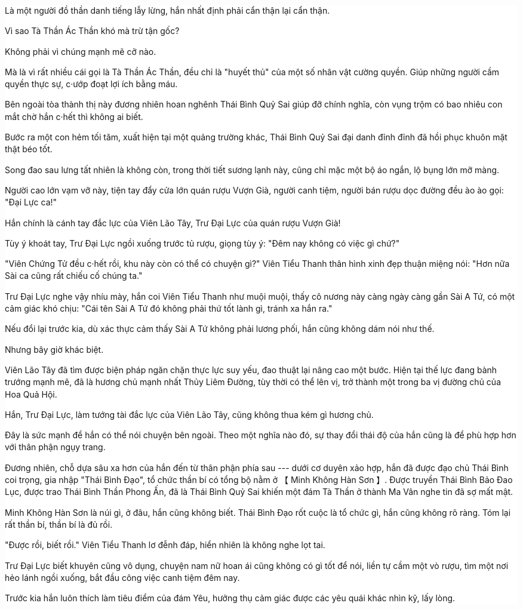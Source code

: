 Là một người đồ thần danh tiếng lẫy lừng, hắn nhất định phải cẩn thận lại cẩn thận.

Vì sao Tà Thần Ác Thần khó mà trừ tận gốc?

Không phải vì chúng mạnh mẽ cỡ nào.

Mà là vì rất nhiều cái gọi là Tà Thần Ác Thần, đều chỉ là "huyết thủ" của một số nhân vật cường quyền. Giúp những người cầm quyền thực sự, c·ướp đoạt lợi ích bằng máu.

Bên ngoài tòa thành thị này đương nhiên hoan nghênh Thái Bình Quỷ Sai giúp đỡ chính nghĩa, còn vụng trộm có bao nhiêu con mắt chờ hắn c·hết thì không ai biết.

Bước ra một con hẻm tối tăm, xuất hiện tại một quảng trường khác, Thái Bình Quỷ Sai đại danh đỉnh đỉnh đã hồi phục khuôn mặt thật béo tốt.

Song đao sau lưng tất nhiên là không còn, trong thời tiết sương lạnh này, cũng chỉ mặc một bộ áo ngắn, lộ bụng lớn mỡ màng.

Người cao lớn vạm vỡ này, tiện tay đẩy cửa lớn quán rượu Vượn Già, người canh tiệm, người bán rượu dọc đường đều ào ào gọi: "Đại Lực ca!"

Hắn chính là cánh tay đắc lực của Viên Lão Tây, Trư Đại Lực của quán rượu Vượn Già!

Tùy ý khoát tay, Trư Đại Lực ngồi xuống trước tủ rượu, giọng tùy ý: "Đêm nay không có việc gì chứ?"

"Viên Chứng Tử đều c·hết rồi, khu này còn có thể có chuyện gì?" Viên Tiểu Thanh thân hình xinh đẹp thuận miệng nói: "Hơn nữa Sài ca cũng rất chiếu cố chúng ta."

Trư Đại Lực nghe vậy nhíu mày, hắn coi Viên Tiểu Thanh như muội muội, thấy cô nương này càng ngày càng gần Sài A Tứ, có một cảm giác khó chịu: "Cái tên Sài A Tứ đó không phải thứ tốt lành gì, tránh xa hắn ra."

Nếu đổi lại trước kia, dù xác thực cảm thấy Sài A Tứ không phải lương phối, hắn cũng không dám nói như thế.

Nhưng bây giờ khác biệt.

Viên Lão Tây đã tìm được biện pháp ngăn chặn thực lực suy yếu, đao thuật lại nâng cao một bước. Hiện tại thế lực đang bành trướng mạnh mẽ, đã là hương chủ mạnh nhất Thủy Liêm Đường, tùy thời có thể lên vị, trở thành một trong ba vị đường chủ của Hoa Quả Hội.

Hắn, Trư Đại Lực, làm tướng tài đắc lực của Viên Lão Tây, cũng không thua kém gì hương chủ.

Đây là sức mạnh để hắn có thể nói chuyện bên ngoài. Theo một nghĩa nào đó, sự thay đổi thái độ của hắn cũng là để phù hợp hơn với thân phận ngụy trang.

Đương nhiên, chỗ dựa sâu xa hơn của hắn đến từ thân phận phía sau --- dưới cơ duyên xảo hợp, hắn đã được đạo chủ Thái Bình coi trọng, gia nhập "Thái Bình Đạo", tổ chức thần bí có tổng bộ nằm ở 【 Minh Không Hàn Sơn 】. Được truyền Thái Bình Bảo Đao Lục, được trao Thái Bình Thần Phong Ấn, đã là Thái Bình Quỷ Sai khiến một đám Tà Thần ở thành Ma Vân nghe tin đã sợ mất mật.

Minh Không Hàn Sơn là núi gì, ở đâu, hắn cũng không biết. Thái Bình Đạo rốt cuộc là tổ chức gì, hắn cũng không rõ ràng. Tóm lại rất thần bí, thần bí là đủ rồi.

"Được rồi, biết rồi." Viên Tiểu Thanh lơ đễnh đáp, hiển nhiên là không nghe lọt tai.

Trư Đại Lực biết khuyên cũng vô dụng, chuyện nam nữ hoan ái cũng không có gì tốt để nói, liền tự cầm một vò rượu, tìm một nơi hẻo lánh ngồi xuống, bắt đầu công việc canh tiệm đêm nay.

Trước kia hắn luôn thích làm tiêu điểm của đám Yêu, hưởng thụ cảm giác được các yêu quái khác nhìn kỹ, lấy lòng.
